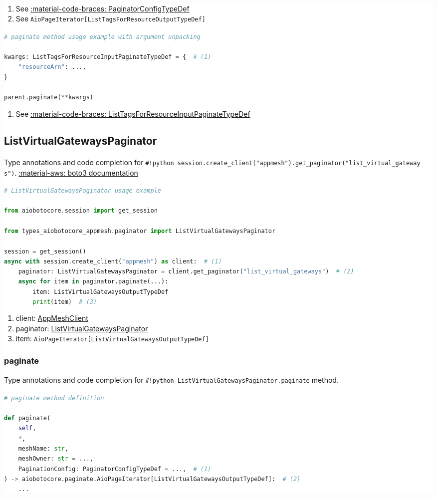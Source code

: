 1. See [:material-code-braces: PaginatorConfigTypeDef](./type_defs.md#paginatorconfigtypedef)
2. See `AioPageIterator[ListTagsForResourceOutputTypeDef]`


```python
# paginate method usage example with argument unpacking

kwargs: ListTagsForResourceInputPaginateTypeDef = {  # (1)
    "resourceArn": ...,
}

parent.paginate(**kwargs)
```

1. See [:material-code-braces: ListTagsForResourceInputPaginateTypeDef](./type_defs.md#listtagsforresourceinputpaginatetypedef)
## ListVirtualGatewaysPaginator

Type annotations and code completion for `#!python session.create_client("appmesh").get_paginator("list_virtual_gateways")`.
[:material-aws: boto3 documentation](https://boto3.amazonaws.com/v1/documentation/api/latest/reference/services/appmesh/paginator/ListVirtualGateways.html#AppMesh.Paginator.ListVirtualGateways)

```python
# ListVirtualGatewaysPaginator usage example

from aiobotocore.session import get_session

from types_aiobotocore_appmesh.paginator import ListVirtualGatewaysPaginator

session = get_session()
async with session.create_client("appmesh") as client:  # (1)
    paginator: ListVirtualGatewaysPaginator = client.get_paginator("list_virtual_gateways")  # (2)
    async for item in paginator.paginate(...):
        item: ListVirtualGatewaysOutputTypeDef
        print(item)  # (3)
```

1. client: [AppMeshClient](./client.md)
2. paginator: [ListVirtualGatewaysPaginator](./paginators.md#listvirtualgatewayspaginator)
3. item: `AioPageIterator[ListVirtualGatewaysOutputTypeDef]`


### paginate

Type annotations and code completion for `#!python ListVirtualGatewaysPaginator.paginate` method.

```python
# paginate method definition

def paginate(
    self,
    *,
    meshName: str,
    meshOwner: str = ...,
    PaginationConfig: PaginatorConfigTypeDef = ...,  # (1)
) -> aiobotocore.paginate.AioPageIterator[ListVirtualGatewaysOutputTypeDef]:  # (2)
    ...
```
